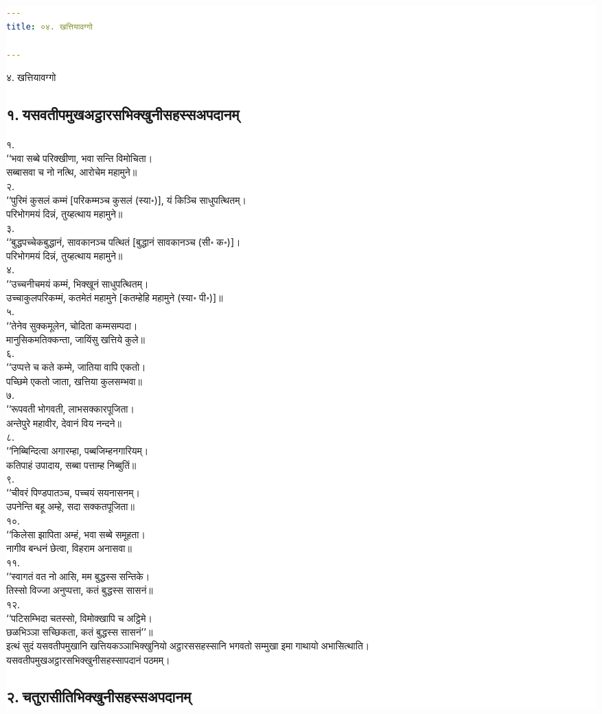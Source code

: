 ```yaml
---
title: ०४. खत्तियावग्गो

---
```

४. खत्तियावग्गो  


## १. यसवतीपमुखअट्ठारसभिक्खुनीसहस्सअपदानम्

१.  
‘‘भवा सब्बे परिक्खीणा, भवा सन्ति विमोचिता।  
सब्बासवा च नो नत्थि, आरोचेम महामुने॥  
२.  
‘‘पुरिमं कुसलं कम्मं [परिकम्मञ्च कुसलं (स्या॰)], यं किञ्चि साधुपत्थितम्।  
परिभोगमयं दिन्नं, तुय्हत्थाय महामुने॥  
३.  
‘‘बुद्धपच्चेकबुद्धानं, सावकानञ्च पत्थितं [बुद्धानं सावकानञ्च (सी॰ क॰)]।  
परिभोगमयं दिन्नं, तुय्हत्थाय महामुने॥  
४.  
‘‘उच्चनीचमयं कम्मं, भिक्खूनं साधुपत्थितम्।  
उच्चाकुलपरिकम्मं, कतमेतं महामुने [कतम्हेहि महामुने (स्या॰ पी॰)]॥  
५.  
‘‘तेनेव सुक्कमूलेन, चोदिता कम्मसम्पदा।  
मानुसिकमतिक्कन्ता, जायिंसु खत्तिये कुले॥  
६.  
‘‘उप्पत्ते च कते कम्मे, जातिया वापि एकतो।  
पच्छिमे एकतो जाता, खत्तिया कुलसम्भवा॥  
७.  
‘‘रूपवती भोगवती, लाभसक्कारपूजिता।  
अन्तेपुरे महावीर, देवानं विय नन्दने॥  
८.  
‘‘निब्बिन्दित्वा अगारम्हा, पब्बजिम्हनगारियम्।  
कतिपाहं उपादाय, सब्बा पत्ताम्ह निब्बुतिं॥  
९.  
‘‘चीवरं पिण्डपातञ्च, पच्चयं सयनासनम्।  
उपनेन्ति बहू अम्हे, सदा सक्कतपूजिता॥  
१०.  
‘‘किलेसा झापिता अम्हं, भवा सब्बे समूहता।  
नागीव बन्धनं छेत्वा, विहराम अनासवा॥  
११.  
‘‘स्वागतं वत नो आसि, मम बुद्धस्स सन्तिके।  
तिस्सो विज्जा अनुप्पत्ता, कतं बुद्धस्स सासनं॥  
१२.  
‘‘पटिसम्भिदा चतस्सो, विमोक्खापि च अट्ठिमे।  
छळभिञ्ञा सच्छिकता, कतं बुद्धस्स सासनं’’॥  
इत्थं सुदं यसवतीपमुखानि खत्तियकञ्ञाभिक्खुनियो अट्ठारससहस्सानि भगवतो सम्मुखा इमा गाथायो अभासित्थाति।  
यसवतीपमुखअट्ठारसभिक्खुनीसहस्सापदानं पठमम्।  


## २. चतुरासीतिभिक्खुनीसहस्सअपदानम्
